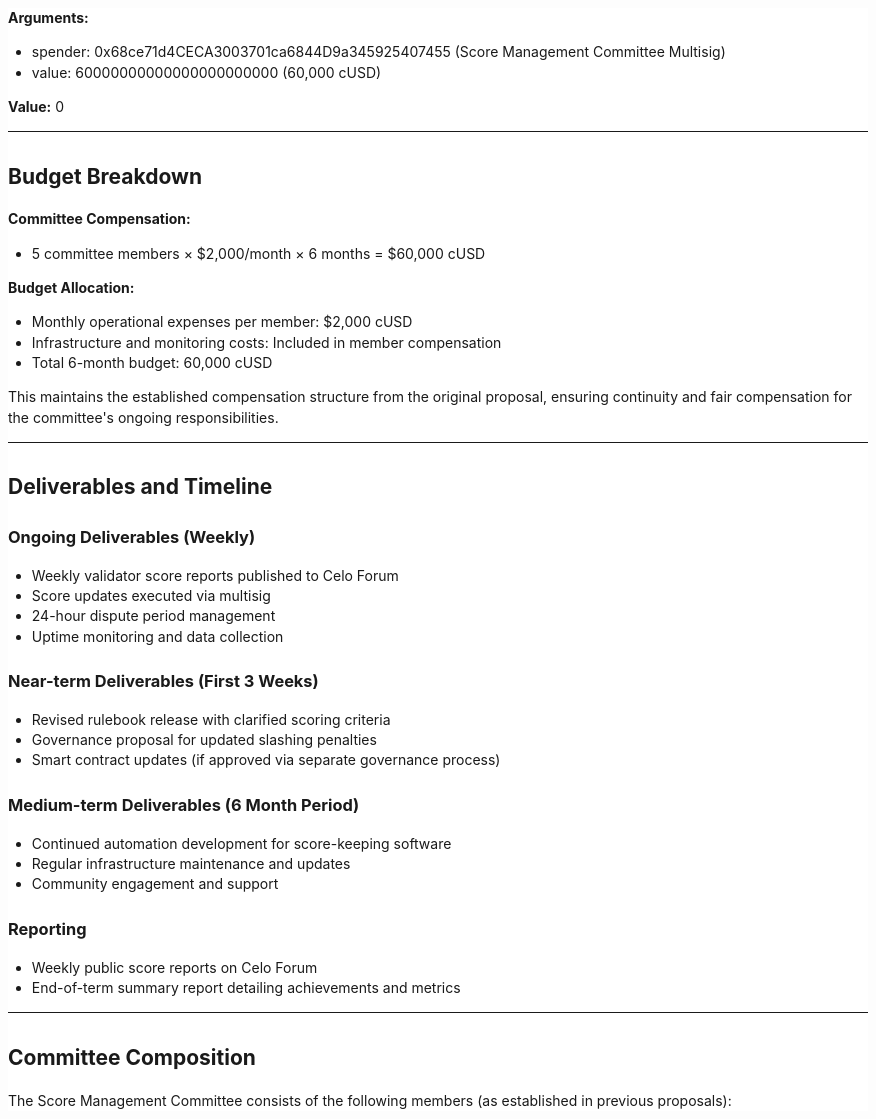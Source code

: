 **Arguments:**
- spender: 0x68ce71d4CECA3003701ca6844D9a345925407455 (Score Management Committee Multisig)
- value: 60000000000000000000000 (60,000 cUSD)

**Value:** 0

---

## Budget Breakdown

**Committee Compensation:**
- 5 committee members × $2,000/month × 6 months = $60,000 cUSD

**Budget Allocation:**
- Monthly operational expenses per member: $2,000 cUSD
- Infrastructure and monitoring costs: Included in member compensation
- Total 6-month budget: 60,000 cUSD

This maintains the established compensation structure from the original proposal, ensuring continuity and fair compensation for the committee's ongoing responsibilities.

---

## Deliverables and Timeline

### Ongoing Deliverables (Weekly)
- Weekly validator score reports published to Celo Forum
- Score updates executed via multisig
- 24-hour dispute period management
- Uptime monitoring and data collection

### Near-term Deliverables (First 3 Weeks)
- Revised rulebook release with clarified scoring criteria
- Governance proposal for updated slashing penalties
- Smart contract updates (if approved via separate governance process)

### Medium-term Deliverables (6 Month Period)
- Continued automation development for score-keeping software
- Regular infrastructure maintenance and updates
- Community engagement and support

### Reporting
- Weekly public score reports on Celo Forum
- End-of-term summary report detailing achievements and metrics

---

## Committee Composition

The Score Management Committee consists of the following members (as established in previous proposals):
